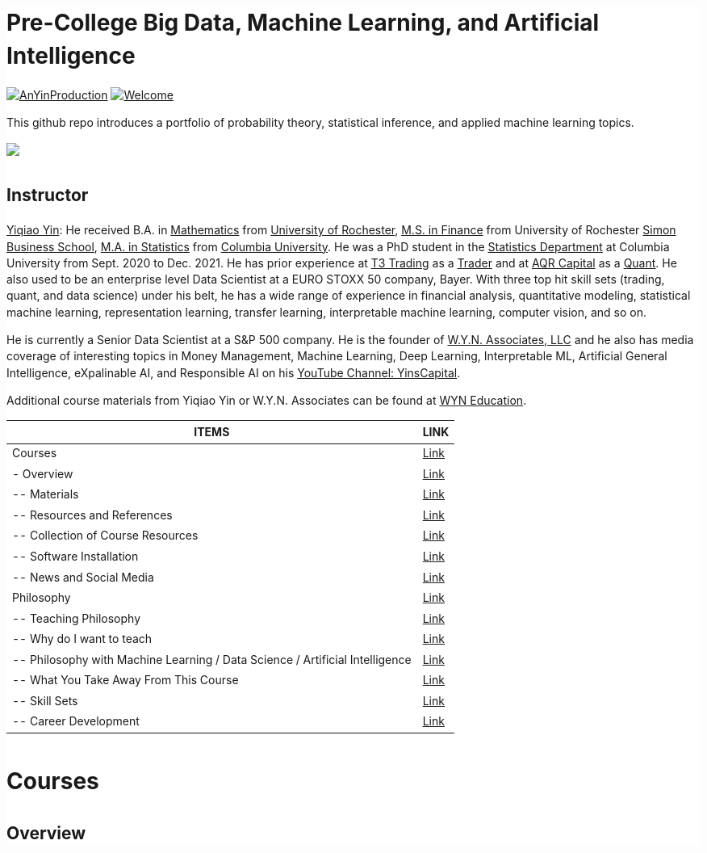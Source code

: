 # Pre-College Big Data, Machine Learning, and Artificial Intelligence

[![AnYinProduction](https://cdn.rawgit.com/sindresorhus/awesome/d7305f38d29fed78fa85652e3a63e154dd8e8829/media/badge.svg)](https://yinscapital.com/research/)
[![Welcome](https://img.shields.io/badge/PRs-welcome-brightgreen.svg?style=flat-square)](http://makeapullrequest.com)

This github repo introduces a portfolio of probability theory, statistical inference, and applied machine learning topics.

![](https://github.com/yiqiao-yin/SML/blob/main/pics/main2.gif)

## Instructor

[Yiqiao Yin](https://www.linkedin.com/in/yiqiaoyin/): He received B.A. in [Mathematics](https://www.sas.rochester.edu/mth/) from [University of Rochester](https://www.rochester.edu/), [M.S. in Finance](https://simon.rochester.edu/programs/full-time-ms-in-finance) from University of Rochester [Simon Business School](https://simon.rochester.edu/), [M.A. in Statistics](https://stat.columbia.edu/masters-programs/) from [Columbia University](https://www.columbia.edu/). He was a PhD student in the [Statistics Department](http://stat.columbia.edu) at Columbia University from Sept. 2020 to Dec. 2021. He has prior experience at [T3 Trading](https://www.t3trading.com/) as a [Trader](https://brokercheck.finra.org/individual/summary/6338834) and at [AQR Capital](https://www.aqr.com/) as a [Quant](https://careers.aqr.com/jobs/department/university-jobs#/). He also used to be an enterprise level Data Scientist at a EURO STOXX 50 company, Bayer. With three top hit skill sets (trading, quant, and data science) under his belt, he has a wide range of experience in financial analysis, quantitative modeling, statistical machine learning, representation learning, transfer learning, interpretable machine learning, computer vision, and so on.

He is currently a Senior Data Scientist at a S&P 500 company. He is the founder of [W.Y.N. Associates, LLC](https://wyn-associates.com) and he also has media coverage of interesting topics in Money Management, Machine Learning, Deep Learning, Interpretable ML, Artificial General Intelligence, eXpalinable AI, and Responsible AI on his [YouTube Channel: YinsCapital](https://youtube.com/YiqiaoYin/).

Additional course materials from Yiqiao Yin or W.Y.N. Associates can be found at [WYN Education](https://wyn-associates.com/education/).

| ITEMS  | LINK |
| ------------- | ------------- |
| Courses  | [Link](https://github.com/yiqiao-yin/Introduction-to-Machine-Learning-Big-Data-and-Application#courses)  |
| - Overview  | [Link](https://github.com/yiqiao-yin/Introduction-to-Machine-Learning-Big-Data-and-Application#overview)  |
| -- Materials  | [Link](https://github.com/yiqiao-yin/Introduction-to-Machine-Learning-Big-Data-and-Application#materials)  |
| -- Resources and References  | [Link](https://github.com/yiqiao-yin/Introduction-to-Machine-Learning-Big-Data-and-Application#resources-and-references)  |
| -- Collection of Course Resources | [Link](https://github.com/yiqiao-yin/Introduction-to-Machine-Learning-Big-Data-and-Application#collection-of-course-resources) |
| -- Software Installation  | [Link](https://github.com/yiqiao-yin/Introduction-to-Machine-Learning-Big-Data-and-Application#software-installation)  |
| -- News and Social Media | [Link](https://github.com/yiqiao-yin/Introduction-to-Machine-Learning-Big-Data-and-Application#news-and-social-media) |
| Philosophy  | [Link](https://github.com/yiqiao-yin/Introduction-to-Machine-Learning-Big-Data-and-Application#philosophy)  |
| -- Teaching Philosophy  | [Link](https://github.com/yiqiao-yin/Introduction-to-Machine-Learning-Big-Data-and-Application#teaching-philosophy-trinity-set)  |
| -- Why do I want to teach | [Link](https://github.com/yiqiao-yin/Introduction-to-Machine-Learning-Big-Data-and-Application/blob/main/README.md#why-do-i-want-to-teach) |
| -- Philosophy with Machine Learning / Data Science / Artificial Intelligence  | [Link](https://github.com/yiqiao-yin/Introduction-to-Machine-Learning-Big-Data-and-Application#philosophy-with-machine-learning--data-science--artificial-intelligence)  |
| -- What You Take Away From This Course  | [Link](https://github.com/yiqiao-yin/Introduction-to-Machine-Learning-Big-Data-and-Application#what-you-take-away-from-this-course)  |
| -- Skill Sets  | [Link](https://github.com/yiqiao-yin/Introduction-to-Machine-Learning-Big-Data-and-Application#skill-sets)  |
| -- Career Development  | [Link](https://github.com/yiqiao-yin/Introduction-to-Machine-Learning-Big-Data-and-Application#career-development)  |

# Courses

## Overview
